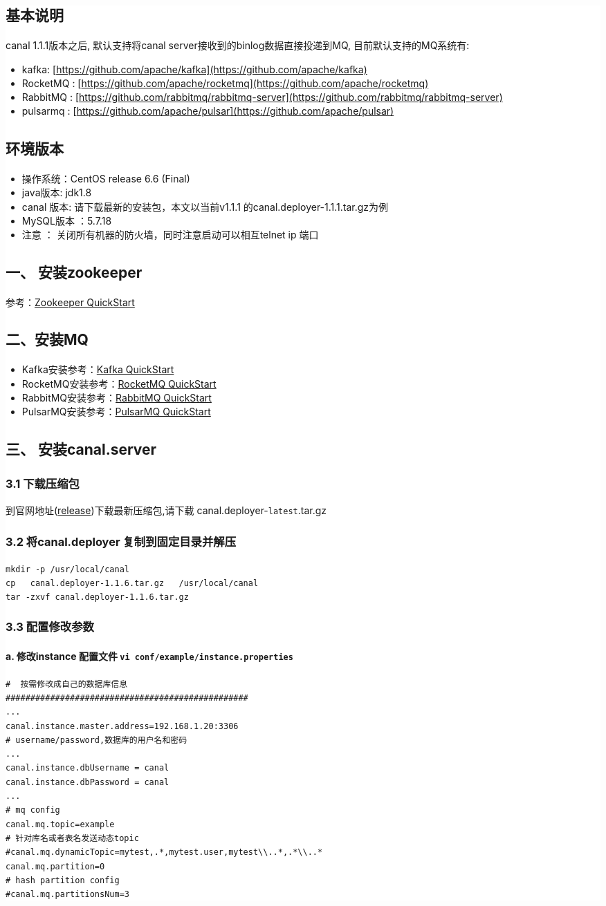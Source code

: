 ## 基本说明
canal 1.1.1版本之后, 默认支持将canal server接收到的binlog数据直接投递到MQ, 目前默认支持的MQ系统有:
* kafka: [https://github.com/apache/kafka](https://github.com/apache/kafka)
* RocketMQ : [https://github.com/apache/rocketmq](https://github.com/apache/rocketmq)
* RabbitMQ : [https://github.com/rabbitmq/rabbitmq-server](https://github.com/rabbitmq/rabbitmq-server)
* pulsarmq : [https://github.com/apache/pulsar](https://github.com/apache/pulsar)

##  环境版本
* 操作系统：CentOS release 6.6 (Final)
* java版本: jdk1.8
* canal 版本: 请下载最新的安装包，本文以当前v1.1.1 的canal.deployer-1.1.1.tar.gz为例
* MySQL版本 ：5.7.18
* 注意 ： 关闭所有机器的防火墙，同时注意启动可以相互telnet ip 端口 

##  一、 安装zookeeper
参考：[Zookeeper QuickStart](https://github.com/alibaba/canal/wiki/Zookeeper-QuickStart)

## 二、安装MQ

* Kafka安装参考：[Kafka QuickStart](https://github.com/alibaba/canal/wiki/Kafka-QuickStart)
* RocketMQ安装参考：[RocketMQ QuickStart](https://rocketmq.apache.org/docs/quick-start)
* RabbitMQ安装参考：[RabbitMQ QuickStart](https://www.rabbitmq.com/download.html)
* PulsarMQ安装参考：[PulsarMQ QuickStart](https://pulsar.apache.org/docs/2.2.1/getting-started-docker/)

## 三、 安装canal.server

### 3.1 下载压缩包

到官网地址([release](https://github.com/alibaba/canal/releases))下载最新压缩包,请下载 canal.deployer-`latest`.tar.gz

### 3.2 将canal.deployer 复制到固定目录并解压

```
mkdir -p /usr/local/canal
cp   canal.deployer-1.1.6.tar.gz   /usr/local/canal
tar -zxvf canal.deployer-1.1.6.tar.gz 
```

### 3.3 配置修改参数

#### a. 修改instance 配置文件 `vi conf/example/instance.properties`

```
#  按需修改成自己的数据库信息
#################################################
...
canal.instance.master.address=192.168.1.20:3306
# username/password,数据库的用户名和密码
...
canal.instance.dbUsername = canal
canal.instance.dbPassword = canal
...
# mq config
canal.mq.topic=example
# 针对库名或者表名发送动态topic
#canal.mq.dynamicTopic=mytest,.*,mytest.user,mytest\\..*,.*\\..*
canal.mq.partition=0
# hash partition config
#canal.mq.partitionsNum=3
```